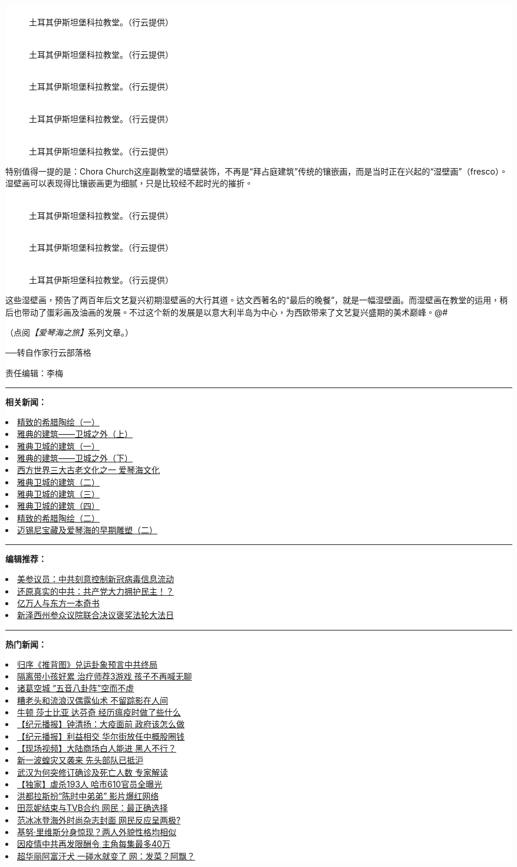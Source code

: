 <figure style="width: 604px" class="wp-caption aligncenter"><img src="https://4.bp.blogspot.com/-Pk-dlngeZIM/Wew5qPyP5TI/AAAAAAAAFgg/bPGnAceYWrU9NUvtuAAtPDnP-QxNBeyTgCLcBGAs/s1600/IMG_2141%2B-%2BCopy%2Blevel.jpg" alt="" width="604" b="409" /><figcaption class="wp-caption-text">土耳其伊斯坦堡科拉教堂。（行云提供）</figcaption></figure>
<figure style="width: 609px" class="wp-caption aligncenter"><img src="https://3.bp.blogspot.com/-H4LutG3MSDM/Wew5q5s5U0I/AAAAAAAAFgo/pgZKDr-FUGouxGLeEaLACWebmQ1dnCFOwCLcBGAs/s1600/IMG_2151%2Blevel.jpg" alt="" width="609" b="407" /><figcaption class="wp-caption-text">土耳其伊斯坦堡科拉教堂。（行云提供）</figcaption></figure>
<figure style="width: 605px" class="wp-caption aligncenter"><img src="https://2.bp.blogspot.com/-9CaVFCcbNh0/Wew5rUtw98I/AAAAAAAAFgs/RhMDw1YRPW8Tua_VUy4pB_ODJNTfnW2fQCLcBGAs/s1600/IMG_2145%2Blevel.jpg" alt="" width="605" b="405" /><figcaption class="wp-caption-text">土耳其伊斯坦堡科拉教堂。（行云提供）</figcaption></figure>
<figure style="width: 602px" class="wp-caption aligncenter"><img src="https://2.bp.blogspot.com/-8L0h7kfphRA/We2ULlDr2tI/AAAAAAAAFiA/nuXF53vG3uI_yIvw8lbg1iW1yRIAFkFPQCLcBGAs/s1600/IMG_2166%2Blevel.jpg" alt="" width="602" b="408" /><figcaption class="wp-caption-text">土耳其伊斯坦堡科拉教堂。（行云提供）</figcaption></figure>
<figure style="width: 603px" class="wp-caption aligncenter"><img src="https://2.bp.blogspot.com/-CMxJEBzEZvU/We2hRZocyVI/AAAAAAAAFiY/MRXgdVZnEtw5PvwHrlvFZgHheqMcf_InwCLcBGAs/s1600/IMG_2202%2Blevel.jpg" alt="" width="603" b="410" /><figcaption class="wp-caption-text">土耳其伊斯坦堡科拉教堂。（行云提供）</figcaption></figure>
<p style="font-weight: 400;">特别值得一提的是：Chora Church<span lang="ZH-TW">这座</span><span lang="ZH-TW">副</span>教堂的墙壁装饰，不再是“拜占庭建筑”传统的镶嵌画，而是当时正在兴起的“湿壁画”（fresco<span lang="ZH-TW">）。湿壁画可以表现得比镶嵌画更为细腻，只是比较经不起时光的摧折。</span></p>
<figure style="width: 603px" class="wp-caption aligncenter"><img src="https://4.bp.blogspot.com/-HcvuR-kMt-k/WexPAeuMpjI/AAAAAAAAFhg/EihhYQ6B4-ERSRyFgR6V1Zlxr-buK0anwCEwYBhgL/s1600/IMG_2181%2Blevel%2Br-2%2Bb1%2Bg1%2Br-2.jpg" alt="" width="603" b="410" /><figcaption class="wp-caption-text">土耳其伊斯坦堡科拉教堂。（行云提供）</figcaption></figure>
<figure style="width: 608px" class="wp-caption aligncenter"><img src="https://1.bp.blogspot.com/-JSTihb-gQxo/We2h3-Rqs4I/AAAAAAAAFik/V6Zz8pdNfJ8Su2TIMYsBkNhMt2mVwjXgwCLcBGAs/s1600/IMG_2182%2Blevel.jpg" alt="" width="608" b="410" /><figcaption class="wp-caption-text">土耳其伊斯坦堡科拉教堂。（行云提供）</figcaption></figure>
<figure style="width: 600px" class="wp-caption aligncenter"><img src="https://4.bp.blogspot.com/-VW19ReVf7vA/WexCkNwAZGI/AAAAAAAAFhQ/Nw0R5eTFmlospAZFdxEWiFM7RcFpV9sXACLcBGAs/s1600/IMG_2183%2Blevel.jpg" alt="" width="600" b="408" /><figcaption class="wp-caption-text">土耳其伊斯坦堡科拉教堂。（行云提供）</figcaption></figure>
<p style="font-weight: 400;">这些湿壁画，预告了两百年后文艺复兴初期湿壁画的大行其道。达文西<span lang="ZH-TW">著名</span>的“最后的晚餐”，就是一幅湿壁画。<span lang="ZH-TW">而</span>湿壁画在教堂的运用，稍后也带动了蛋彩画及油画的发展。不过这个新的发展是以意大利半岛为中心，为西欧带来了文艺复兴盛期的美术巅峰。@#</p>
<p>（点阅<em>【<ahref="/gb/tag/%E6%84%9B%E7%90%B4%E6%B5%B7%E4%B9%8B%E6%97%85.md#1">爱琴海之旅</a>】</em>系列文章。）</p>
<p>──转自<ahref="http://dison-kuo.blogspot.tw/">作家行云部落格</a></p>
<p>责任编辑：李梅</p>

<hr>


<strong>相关新闻：</strong>
<li><a href="/gb/17/6/18/n9278757.md#1">精致的希腊陶绘（一）</a></li>
<li><a href="/gb/17/6/22/n9293276.md#1">雅典的建筑——卫城之外（上）</a></li>
<li><a href="/gb/17/6/23/n9297786.md#1">雅典卫城的建筑（一）</a></li>
<li><a href="/gb/17/6/23/n9297814.md#1">雅典的建筑——卫城之外（下）</a></li>
<li><a href="/gb/17/6/23/n9297885.md#1">西方世界三大古老文化之一  爱琴海文化</a></li>
<li><a href="/gb/17/7/20/n9441890.md#1">雅典卫城的建筑（二）</a></li>
<li><a href="/gb/17/7/20/n9441891.md#1">雅典卫城的建筑（三）</a></li>
<li><a href="/gb/17/7/20/n9441981.md#1">雅典卫城的建筑（四）</a></li>
<li><a href="/gb/17/7/30/n9477733.md#1">精致的希腊陶绘（二）</a></li>
<li><a href="/gb/17/8/7/n9502983.md#1">迈锡尼宝藏及爱琴海的早期雕塑（二）</a></li>
<hr>


<strong>编辑推荐：</strong>
<li><a href="/gb/20/2/22/n11887949.md#1">美参议员：中共刻意控制新冠病毒信息流动</a></li>
<li><a href="/gb/18/3/16/n10222351.md#1" target="_blank">还原真实的中共：共产党大力拥护民主！？</a></li><li><a href="/gb/17/5/26/n9191512.md?dfh#1" target="_blank">亿万人与东方一本奇书</a></li><li><a href="/gb/19/5/9/n11245885.md#1" target="_blank">新泽西州参众议院联合决议褒奖法轮大法日</a></li>
<hr>

<strong>热门新闻：</strong>
<li><a href="/gb/20/4/11/n12022064.md#1">归序《推背图》兑运卦象预言中共终局</a></li>
<li><a href="/gb/20/4/13/n12027357.md#1">隔离带小孩好累 治疗师荐3游戏 孩子不再喊无聊</a></li>
<li><a href="/gb/20/4/16/n12034842.md#1">诸葛空城  “五音八卦阵”空而不虚</a></li>
<li><a href="/gb/20/4/6/n12007147.md#1">糟老头和流浪汉偶露仙术  不留踪影在人间</a></li>
<li><a href="/gb/20/4/11/n12021603.md#1">牛顿 莎士比亚 达芬奇 经历瘟疫时做了些什么</a></li>
<li><a href="/gb/20/4/17/n12040532.md#1">【纪元播报】钟清扬：大疫面前 政府该怎么做</a></li>
<li><a href="/gb/20/4/17/n12040614.md#1">【纪元播报】利益相交 华尔街放任中概股圈钱</a></li>
<li><a href="/gb/20/4/18/n12041832.md#1">【现场视频】大陆商场白人能进 黑人不行？</a></li>
<li><a href="/gb/20/4/17/n12039388.md#1">新一波蝗灾又袭来 先头部队已抵沪</a></li>
<li><a href="/gb/20/4/17/n12038426.md#1">武汉为何突修订确诊及死亡人数 专家解读</a></li>
<li><a href="/gb/20/4/15/n12031411.md#1">【独家】虐杀193人 哈市610官员全曝光</a></li>
<li><a href="/gb/20/4/16/n12037498.md#1">洪都拉斯扮“陈时中弟弟” 影片爆红网络</a></li>
<li><a href="/gb/20/4/17/n12040124.md#1">田蕊妮结束与TVB合约 网民：最正确选择</a></li>
<li><a href="/gb/20/4/17/n12039902.md#1">范冰冰登海外时尚杂志封面 网民反应呈两极?</a></li>
<li><a href="/gb/20/4/16/n12037155.md#1">基努·里维斯分身惊现？两人外貌性格均相似</a></li>
<li><a href="/gb/20/4/17/n12040402.md#1">因疫情中共再发限酬令 主角每集最多40万</a></li>
<li><a href="/gb/20/4/14/n12029549.md#1">超华丽阿富汗犬 一碰水就变了 网：发菜？阿飘？</a></li>
